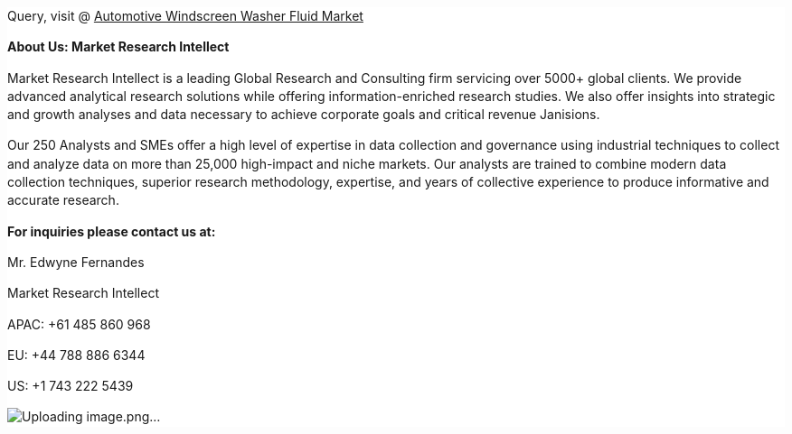 Query, visit&nbsp;@</strong>&nbsp;</span><span class="font-[700]"><a href="https://www.marketresearchintellect.com/product/global-automotive-windscreen-washer-fluid-market/?utm_source=Linkedin&utm_medium=858" target="_blank" data-tracking-control-name="article-ssr-frontend-pulse_little-text-block" data-tracking-will-navigate="" data-test-link="">Automotive Windscreen Washer Fluid Market</a></span></p><p><strong><span class="font-[700]">About Us: Market Research Intellect</span></strong></p><p><span class="">Market Research Intellect is a leading Global Research and Consulting firm servicing over 5000+ global clients. We provide advanced analytical research solutions while offering information-enriched research studies.&nbsp;</span>We also offer insights into strategic and growth analyses and data necessary to achieve corporate goals and critical revenue Janisions.</p><p><span class="">Our 250 Analysts and SMEs offer a high level of expertise in data collection and governance using industrial techniques to collect and analyze data on more than 25,000 high-impact and niche markets. Our analysts are trained to combine modern data collection techniques, superior research methodology, expertise, and years of collective experience to produce informative and accurate research.</span></p><p><strong>For inquiries please contact us at:</strong></p><p>Mr. Edwyne Fernandes</p><p>Market Research Intellect</p><p>APAC: +61 485 860 968</p><p>EU: +44 788 886 6344</p><p>US: +1 743 222 5439</p>
![Uploading image.png…]()
